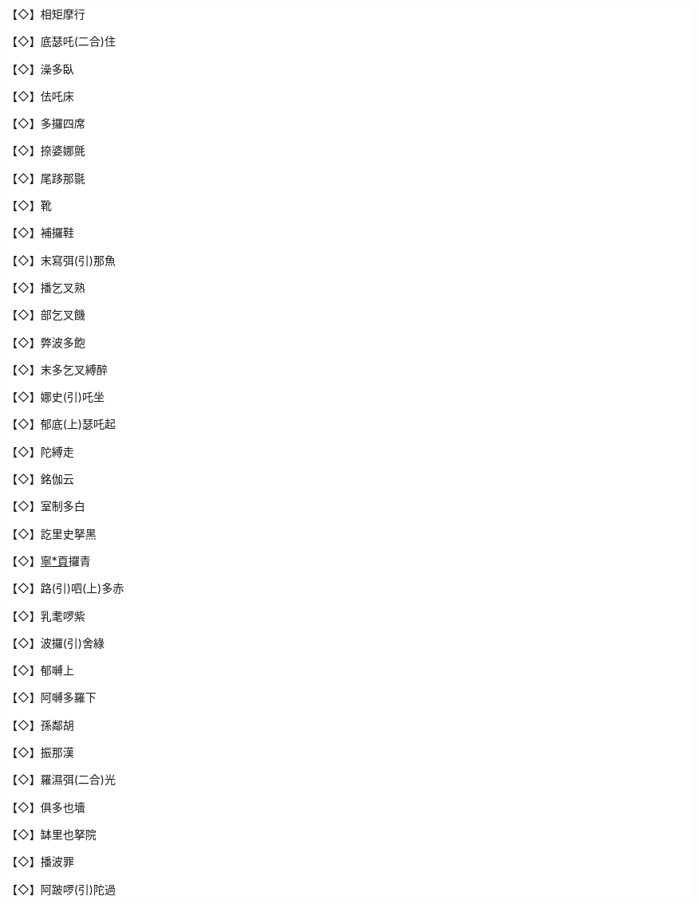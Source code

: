 【◇】相矩摩行

【◇】底瑟吒(二合)住

【◇】澡多臥

【◇】佉吒床

【◇】多攞四席

【◇】捺婆娜氈

【◇】尾跢那毾

【◇】靴

【◇】補攞鞋

【◇】末寫弭(引)那魚

【◇】播乞叉熟

【◇】部乞叉饑

【◇】弊波多飽

【◇】末多乞叉縛醉

【◇】娜史(引)吒坐

【◇】郁底(上)瑟吒起

【◇】陀縛走

【◇】銘伽云

【◇】室制多白

【◇】訖里史拏黑

【◇】[寧*頁](引)攞青

【◇】路(引)呬(上)多赤

【◇】乳耄啰紫

【◇】波攞(引)舍綠

【◇】郁嚩上

【◇】阿嚩多羅下

【◇】孫鄰胡

【◇】振那漢

【◇】羅濕弭(二合)光

【◇】俱多也墻

【◇】缽里也拏院

【◇】播波罪

【◇】阿跛啰(引)陀過
